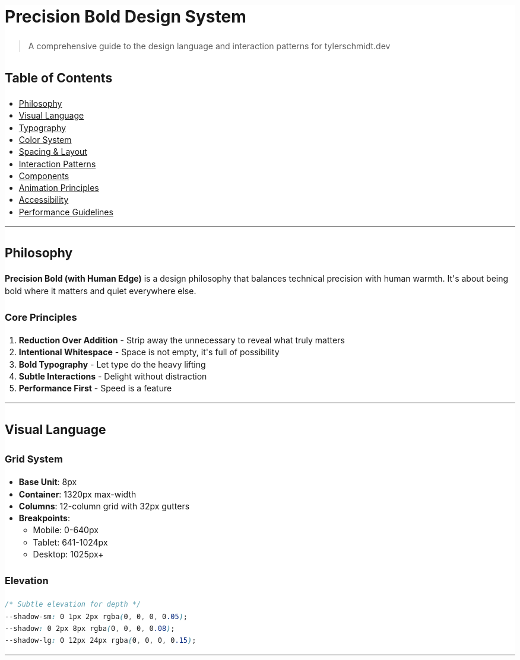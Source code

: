 # Precision Bold Design System

> A comprehensive guide to the design language and interaction patterns for tylerschmidt.dev

## Table of Contents

- [Philosophy](#philosophy)
- [Visual Language](#visual-language)
- [Typography](#typography)
- [Color System](#color-system)
- [Spacing & Layout](#spacing--layout)
- [Interaction Patterns](#interaction-patterns)
- [Components](#components)
- [Animation Principles](#animation-principles)
- [Accessibility](#accessibility)
- [Performance Guidelines](#performance-guidelines)

---

## Philosophy

**Precision Bold (with Human Edge)** is a design philosophy that balances technical precision with human warmth. It's about being bold where it matters and quiet everywhere else.

### Core Principles

1. **Reduction Over Addition** - Strip away the unnecessary to reveal what truly matters
2. **Intentional Whitespace** - Space is not empty, it's full of possibility
3. **Bold Typography** - Let type do the heavy lifting
4. **Subtle Interactions** - Delight without distraction
5. **Performance First** - Speed is a feature

---

## Visual Language

### Grid System

- **Base Unit**: 8px
- **Container**: 1320px max-width
- **Columns**: 12-column grid with 32px gutters
- **Breakpoints**:
  - Mobile: 0-640px
  - Tablet: 641-1024px
  - Desktop: 1025px+

### Elevation

```css
/* Subtle elevation for depth */
--shadow-sm: 0 1px 2px rgba(0, 0, 0, 0.05);
--shadow: 0 2px 8px rgba(0, 0, 0, 0.08);
--shadow-lg: 0 12px 24px rgba(0, 0, 0, 0.15);
```

---